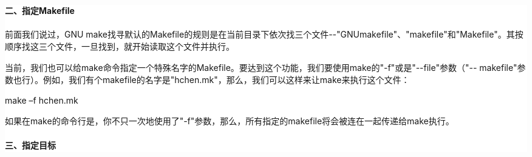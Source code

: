 #### 二、指定Makefile

前面我们说过，GNU make找寻默认的Makefile的规则是在当前目录下依次找三个文件--"GNUmakefile"、"makefile"和"Makefile"。其按顺序找这三个文件，一旦找到，就开始读取这个文件并执行。

当前，我们也可以给make命令指定一个特殊名字的Makefile。要达到这个功能，我们要使用make的"-f"或是"--file"参数（"-- makefile"参数也行）。例如，我们有个makefile的名字是"hchen.mk"，那么，我们可以这样来让make来执行这个文件：

make –f hchen.mk

如果在make的命令行是，你不只一次地使用了"-f"参数，那么，所有指定的makefile将会被连在一起传递给make执行。

#### 三、指定目标

